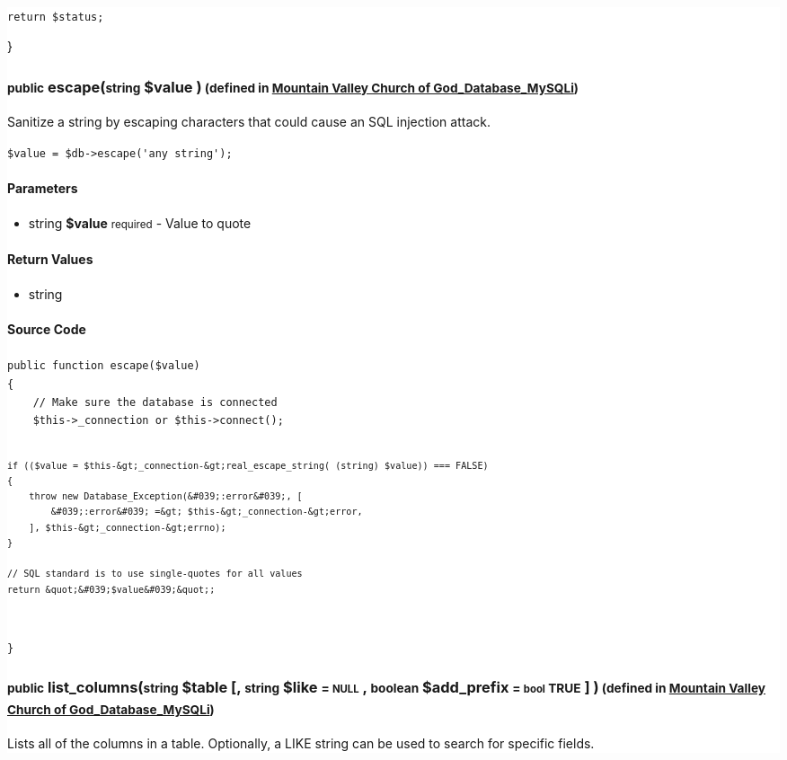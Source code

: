 	return $status;
}</code>
</pre>
</div>
</div>

<div class='method'>
<h3 id="escape"><small>public</small>  escape(<small>string</small> <span class="param" title="Value to quote">$value</span> )<small> (defined in <a href='/documentation/api/Mountain Valley Church of God_Database_MySQLi'>Mountain Valley Church of God_Database_MySQLi</a>)</small></h3>
<div class='description'><p>Sanitize a string by escaping characters that could cause an SQL
injection attack.</p>

<pre><code>$value = $db-&gt;escape('any string');
</code></pre>
</div>
<h4>Parameters</h4>
<ul>
<li>
 <span class="blue">string </span><strong> $value</strong> <small>required</small> - Value to quote</li>
</ul>
<h4>Return Values</h4>
<ul class='return'>
<li>
<span class='blue'>string</span>  
</li></ul>
<div class="method-source">
<h4>Source Code</h4>
<pre>
<code class="language-php">public function escape($value)
{
	// Make sure the database is connected
	$this-&gt;_connection or $this-&gt;connect();

	if (($value = $this-&gt;_connection-&gt;real_escape_string( (string) $value)) === FALSE)
	{
		throw new Database_Exception(&#039;:error&#039;, [
			&#039;:error&#039; =&gt; $this-&gt;_connection-&gt;error,
		], $this-&gt;_connection-&gt;errno);
	}

	// SQL standard is to use single-quotes for all values
	return &quot;&#039;$value&#039;&quot;;
}</code>
</pre>
</div>
</div>

<div class='method'>
<h3 id="list_columns"><small>public</small>  list_columns(<small>string</small> <span class="param" title="Table to get columns from">$table</span> [, <small>string</small> <span class="param" title="Column to search for">$like</span> <small>= <small>NULL</small></small> , <small>boolean</small> <span class="param" title="Whether to add the table prefix automatically or not">$add_prefix</span> <small>= <small>bool</small> TRUE</small> ] )<small> (defined in <a href='/documentation/api/Mountain Valley Church of God_Database_MySQLi'>Mountain Valley Church of God_Database_MySQLi</a>)</small></h3>
<div class='description'><p>Lists all of the columns in a table. Optionally, a LIKE string can be
used to search for specific fields.</p>
